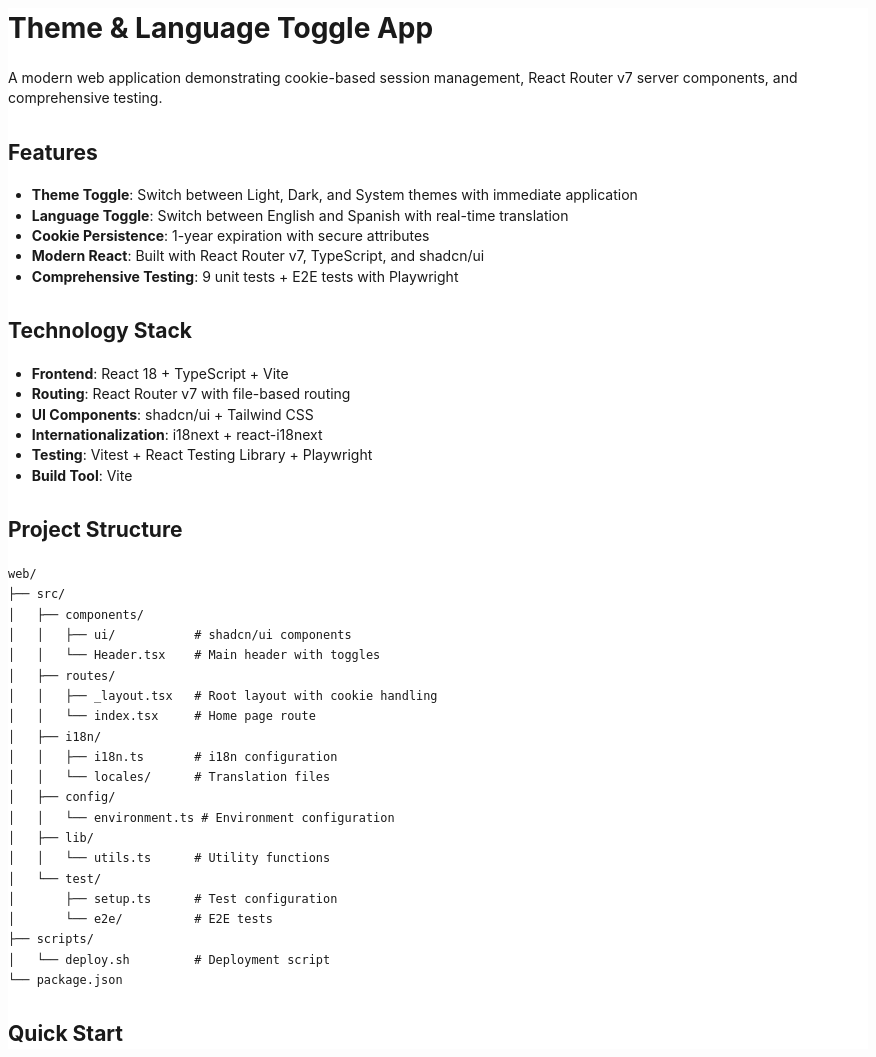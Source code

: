 # Theme & Language Toggle App

A modern web application demonstrating cookie-based session management, React Router v7 server components, and comprehensive testing.

## Features

- **Theme Toggle**: Switch between Light, Dark, and System themes with immediate application
- **Language Toggle**: Switch between English and Spanish with real-time translation
- **Cookie Persistence**: 1-year expiration with secure attributes
- **Modern React**: Built with React Router v7, TypeScript, and shadcn/ui
- **Comprehensive Testing**: 9 unit tests + E2E tests with Playwright

## Technology Stack

- **Frontend**: React 18 + TypeScript + Vite
- **Routing**: React Router v7 with file-based routing
- **UI Components**: shadcn/ui + Tailwind CSS
- **Internationalization**: i18next + react-i18next
- **Testing**: Vitest + React Testing Library + Playwright
- **Build Tool**: Vite

## Project Structure

```
web/
├── src/
│   ├── components/
│   │   ├── ui/           # shadcn/ui components
│   │   └── Header.tsx    # Main header with toggles
│   ├── routes/
│   │   ├── _layout.tsx   # Root layout with cookie handling
│   │   └── index.tsx     # Home page route
│   ├── i18n/
│   │   ├── i18n.ts       # i18n configuration
│   │   └── locales/      # Translation files
│   ├── config/
│   │   └── environment.ts # Environment configuration
│   ├── lib/
│   │   └── utils.ts      # Utility functions
│   └── test/
│       ├── setup.ts      # Test configuration
│       └── e2e/          # E2E tests
├── scripts/
│   └── deploy.sh         # Deployment script
└── package.json
```

## Quick Start
